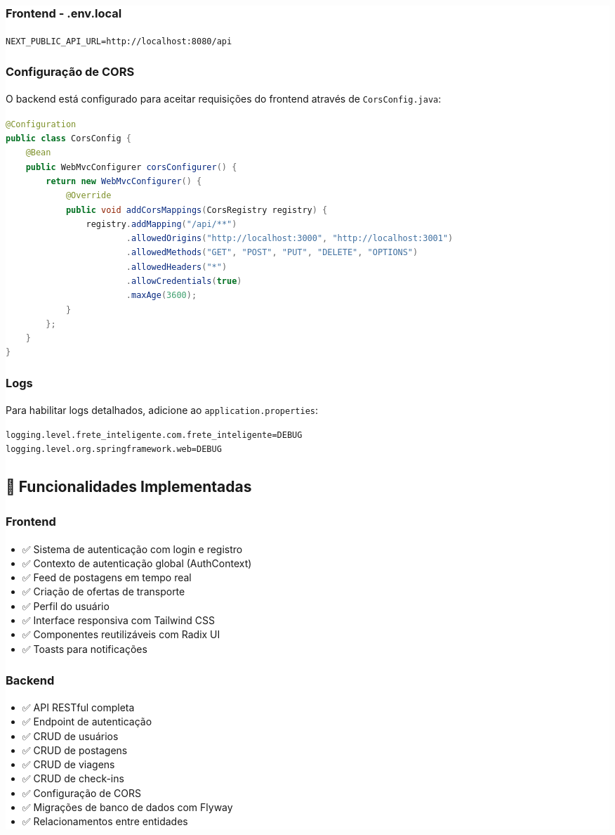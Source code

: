 
### Frontend - .env.local
```env
NEXT_PUBLIC_API_URL=http://localhost:8080/api
```

### Configuração de CORS

O backend está configurado para aceitar requisições do frontend através de `CorsConfig.java`:

```java
@Configuration
public class CorsConfig {
    @Bean
    public WebMvcConfigurer corsConfigurer() {
        return new WebMvcConfigurer() {
            @Override
            public void addCorsMappings(CorsRegistry registry) {
                registry.addMapping("/api/**")
                        .allowedOrigins("http://localhost:3000", "http://localhost:3001")
                        .allowedMethods("GET", "POST", "PUT", "DELETE", "OPTIONS")
                        .allowedHeaders("*")
                        .allowCredentials(true)
                        .maxAge(3600);
            }
        };
    }
}
```

### Logs
Para habilitar logs detalhados, adicione ao `application.properties`:
```properties
logging.level.frete_inteligente.com.frete_inteligente=DEBUG
logging.level.org.springframework.web=DEBUG
```

## 🎨 Funcionalidades Implementadas

### Frontend
- ✅ Sistema de autenticação com login e registro
- ✅ Contexto de autenticação global (AuthContext)
- ✅ Feed de postagens em tempo real
- ✅ Criação de ofertas de transporte
- ✅ Perfil do usuário
- ✅ Interface responsiva com Tailwind CSS
- ✅ Componentes reutilizáveis com Radix UI
- ✅ Toasts para notificações

### Backend
- ✅ API RESTful completa
- ✅ Endpoint de autenticação
- ✅ CRUD de usuários
- ✅ CRUD de postagens
- ✅ CRUD de viagens
- ✅ CRUD de check-ins
- ✅ Configuração de CORS
- ✅ Migrações de banco de dados com Flyway
- ✅ Relacionamentos entre entidades
